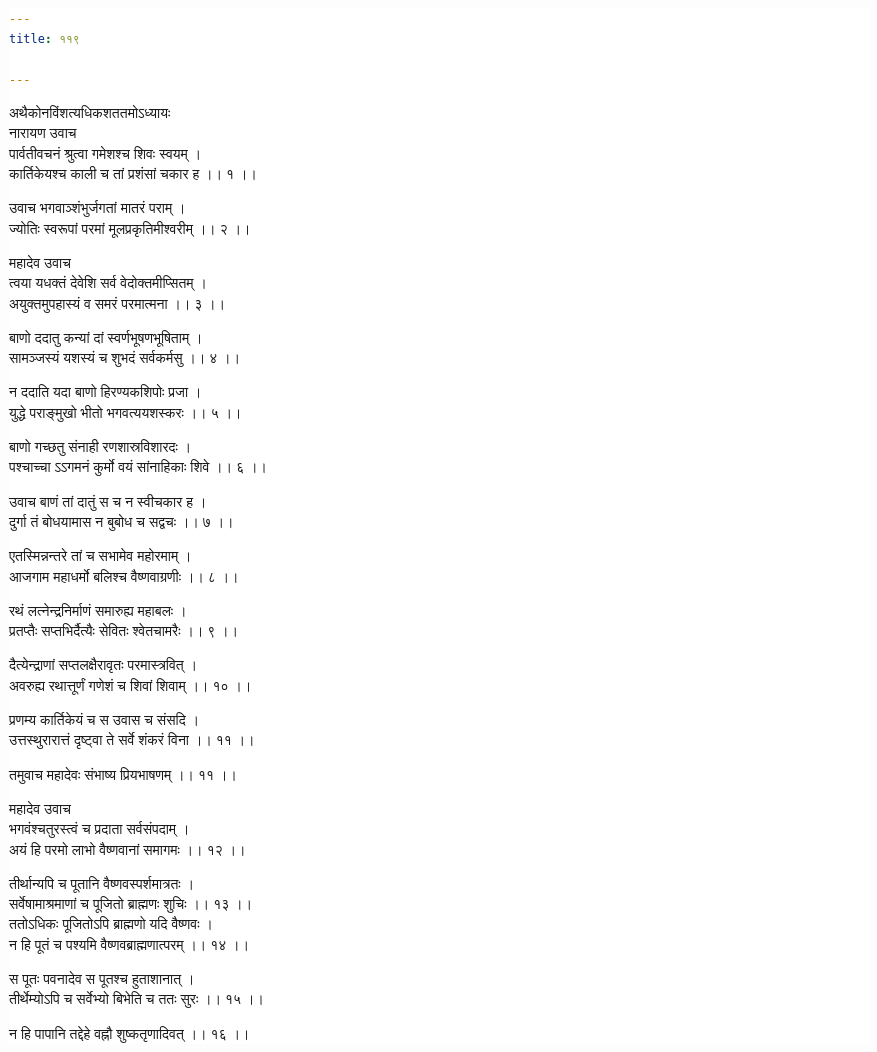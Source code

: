 ```yaml
---
title: ११९

---
```

अथैकोनविंशत्यधिकशततमोऽध्यायः  
नारायण उवाच  
पार्वतीवचनं श्रुत्वा गमेशश्च शिवः स्वयम् ।  
कार्तिकेयश्च काली च तां प्रशंसां चकार ह ।। १ ।।  
  
उवाच भगवाञ्शंभुर्जगतां मातरं पराम् ।  
ज्योतिः स्वरूपां परमां मूलप्रकृतिमीश्वरीम् ।। २ ।।  
  
महादेव उवाच  
त्वया यधक्तं देवेशि सर्व वेदोक्तमीप्सितम् ।  
अयुक्तमुपहास्यं व समरं परमात्मना ।। ३ ।।  
  
बाणो ददातु कन्यां दां स्वर्णभूषणभूषिताम् ।  
सामञ्जस्यं यशस्यं च शुभदं सर्वकर्मसु ।। ४ ।।  
  
न ददाति यदा बाणो हिरण्यकशिपोः प्रजा ।  
युद्धे पराङ्मुखो भीतो भगवत्ययशस्करः ।। ५ ।।  
  
बाणो गच्छतु संनाही रणशास्रविशारदः ।  
पश्चाच्चा ऽऽगमनं कुर्मो वयं सांनाहिकाः शिवे ।। ६ ।।  
  
उवाच बाणं तां दातुं स च न स्वीचकार ह ।  
दुर्गा तं बोधयामास न बुबोध च सद्वचः ।। ७ ।।  
  
एतस्मिन्नन्तरे तां च सभामेव महोरमाम् ।  
आजगाम महाधर्मो बलिश्च वैष्णवाग्रणीः ।। ८ ।।  
  
रथं लत्नेन्द्रनिर्माणं समारुह्य महाबलः ।  
प्रतप्तैः सप्तभिर्दैत्यैः सेवितः श्वेतचामरैः ।। ९ ।।  
  
दैत्येन्द्राणां सप्तलक्षैरावृतः परमास्त्रवित् ।  
अवरुह्य रथात्तूर्णं गणेशं च शिवां शिवाम् ।। १० ।।  
  
प्रणम्य कार्तिकेयं च स उवास च संसदि ।  
उत्तस्थुरारात्तं दृष्ट्वा ते सर्वे शंकरं विना ।। ११ ।।  
  
तमुवाच महादेवः संभाष्य प्रियभाषणम् ।। ११ ।।  
  
महादेव उवाच  
भगवंश्चतुरस्त्वं च प्रदाता सर्वसंपदाम् ।  
अयं हि परमो लाभो वैष्णवानां समागमः ।। १२ ।।  
  
तीर्थान्यपि च पूतानि वैष्णवस्पर्शमात्रतः ।  
सर्वेषामाश्रमाणां च पूजितो ब्राह्मणः शुचिः ।। १३ ।।  
ततोऽधिकः पूजितोऽपि ब्राह्मणो यदि वैष्णवः ।  
न हि पूतं च पश्यमि वैष्णवब्राह्मणात्परम् ।। १४ ।।  
  
स पूतः पवनादेव स पूतश्च हुताशानात् ।  
तीर्थेम्योऽपि च सर्वेभ्यो बिभेति च ततः सुरः ।। १५ ।।  
  
न हि पापानि तद्देहे वह्नौ शुष्कतृणादिवत् ।। १६ ।।  
  